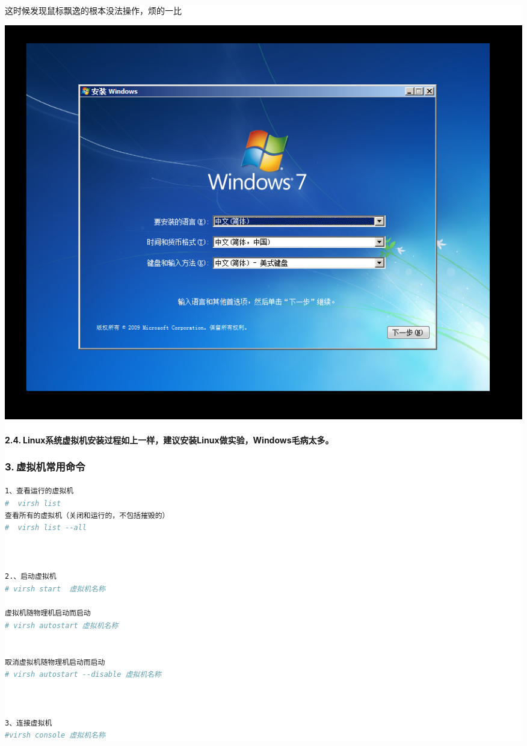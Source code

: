 这时候发现鼠标飘逸的根本没法操作，烦的一比

![](/images/posts/Linux-虚拟化/kvm/22.png)

#### 2.4. Linux系统虚拟机安装过程如上一样，建议安装Linux做实验，Windows毛病太多。

### 3. 虚拟机常用命令

```sh
1、查看运行的虚拟机
#  virsh list
查看所有的虚拟机（关闭和运行的，不包括摧毁的）
#  virsh list --all

 

2.、启动虚拟机
# virsh start  虚拟机名称

虚拟机随物理机启动而启动
# virsh autostart 虚拟机名称
 

取消虚拟机随物理机启动而启动
# virsh autostart --disable 虚拟机名称

 

3、连接虚拟机
#virsh console 虚拟机名称

```